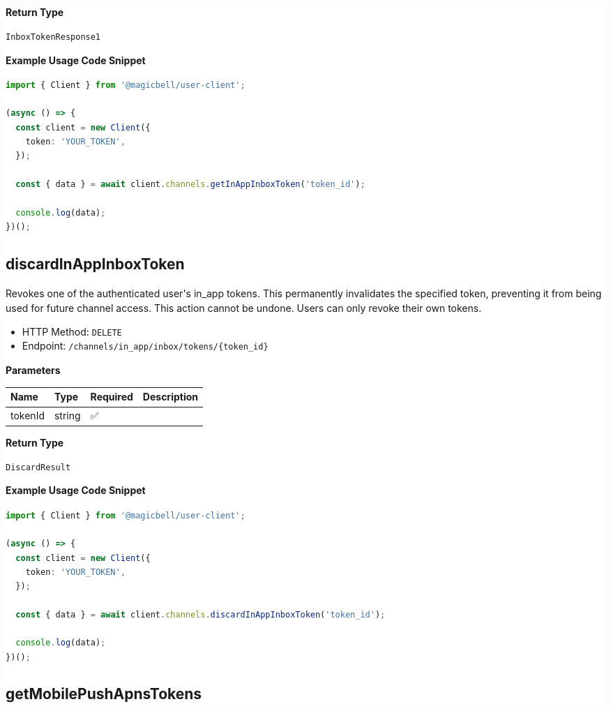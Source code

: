 **Return Type**

`InboxTokenResponse1`

**Example Usage Code Snippet**

```typescript
import { Client } from '@magicbell/user-client';

(async () => {
  const client = new Client({
    token: 'YOUR_TOKEN',
  });

  const { data } = await client.channels.getInAppInboxToken('token_id');

  console.log(data);
})();
```

## discardInAppInboxToken

Revokes one of the authenticated user's in_app tokens. This permanently invalidates the specified token, preventing it from being used for future channel access. This action cannot be undone. Users can only revoke their own tokens.

- HTTP Method: `DELETE`
- Endpoint: `/channels/in_app/inbox/tokens/{token_id}`

**Parameters**

| Name    | Type   | Required | Description |
| :------ | :----- | :------- | :---------- |
| tokenId | string | ✅       |             |

**Return Type**

`DiscardResult`

**Example Usage Code Snippet**

```typescript
import { Client } from '@magicbell/user-client';

(async () => {
  const client = new Client({
    token: 'YOUR_TOKEN',
  });

  const { data } = await client.channels.discardInAppInboxToken('token_id');

  console.log(data);
})();
```

## getMobilePushApnsTokens
